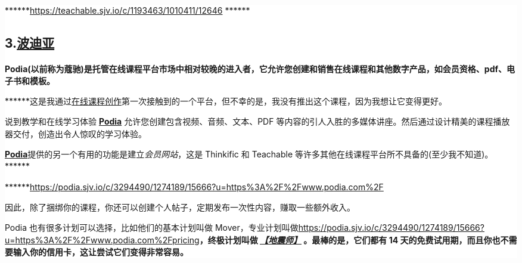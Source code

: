 ******<https://teachable.sjv.io/c/1193463/1010411/12646> ****** 

## ******3.[波迪亚](https://podia.sjv.io/c/3294490/1274189/15666?u=https%3A%2F%2Fwww.podia.com%2F)******

******Podia(以前称为蔻驰)是托管在线课程平台市场中相对较晚的进入者，它允许您创建和销售在线课程和其他数字产品，如会员资格、pdf、电子书和模板。******

******这是我通过[在线课程创作](https://hackernoon.com/whey-every-bloggerprogrammerhacker-should-create-online-courses-as-sidehustle-1kr230bf)第一次接触到的一个平台，但不幸的是，我没有推出这个课程，因为我想让它变得更好。

说到教学和在线学习体验 [**Podia**](https://podia.sjv.io/c/3294490/1274189/15666?u=https%3A%2F%2Fwww.podia.com%2F) 允许您创建包含视频、音频、文本、PDF 等内容的引人入胜的多媒体讲座。然后通过设计精美的课程播放器交付，创造出令人惊叹的学习体验。

[**Podia**](https://podia.sjv.io/c/3294490/1274189/15666?u=https%3A%2F%2Fwww.podia.com%2F)提供的另一个有用的功能是建立*会员网站*，这是 Thinkific 和 Teachable 等许多其他在线课程平台所不具备的(至少我不知道)。******

******<https://podia.sjv.io/c/3294490/1274189/15666?u=https%3A%2F%2Fwww.podia.com%2F>  

因此，除了捆绑你的课程，你还可以创建个人帖子，定期发布一次性内容，赚取一些额外收入。

Podia 也有很多计划可以选择，比如他们的基本计划叫做 Mover，专业计划叫做<https://podia.sjv.io/c/3294490/1274189/15666?u=https%3A%2F%2Fwww.podia.com%2Fpricing>**，终极计划叫做 [*【地震师】*](https://podia.sjv.io/c/3294490/1274189/15666?u=https%3A%2F%2Fwww.podia.com%2Fpricing) 。最棒的是，它们都有 14 天的免费试用期，而且你也不需要输入你的信用卡，这让尝试它们变得非常容易。**
